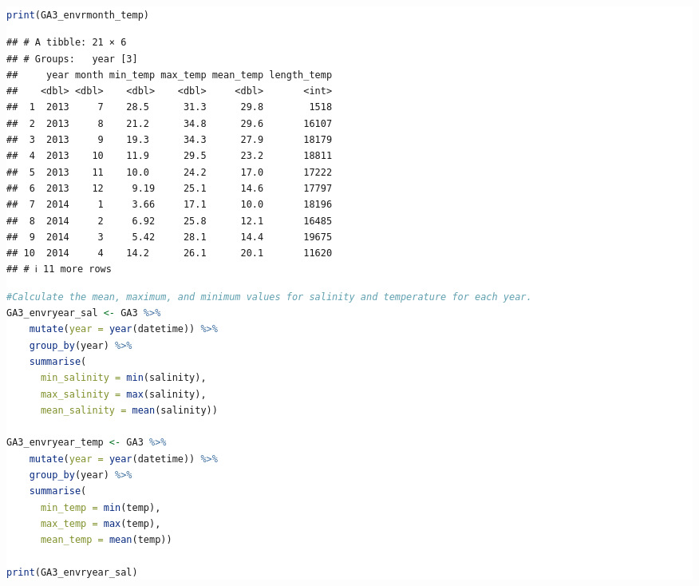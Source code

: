 ``` r
print(GA3_envrmonth_temp)
```

    ## # A tibble: 21 × 6
    ## # Groups:   year [3]
    ##     year month min_temp max_temp mean_temp length_temp
    ##    <dbl> <dbl>    <dbl>    <dbl>     <dbl>       <int>
    ##  1  2013     7    28.5      31.3      29.8        1518
    ##  2  2013     8    21.2      34.8      29.6       16107
    ##  3  2013     9    19.3      34.3      27.9       18179
    ##  4  2013    10    11.9      29.5      23.2       18811
    ##  5  2013    11    10.0      24.2      17.0       17222
    ##  6  2013    12     9.19     25.1      14.6       17797
    ##  7  2014     1     3.66     17.1      10.0       18196
    ##  8  2014     2     6.92     25.8      12.1       16485
    ##  9  2014     3     5.42     28.1      14.4       19675
    ## 10  2014     4    14.2      26.1      20.1       11620
    ## # ℹ 11 more rows

``` r
#Calculate the mean, maximum, and minimum values for salinity and temperature for each year. 
GA3_envryear_sal <- GA3 %>%
    mutate(year = year(datetime)) %>%
    group_by(year) %>%
    summarise(
      min_salinity = min(salinity),
      max_salinity = max(salinity),
      mean_salinity = mean(salinity))

GA3_envryear_temp <- GA3 %>%
    mutate(year = year(datetime)) %>%
    group_by(year) %>%
    summarise(
      min_temp = min(temp),
      max_temp = max(temp),
      mean_temp = mean(temp))

print(GA3_envryear_sal)
```

